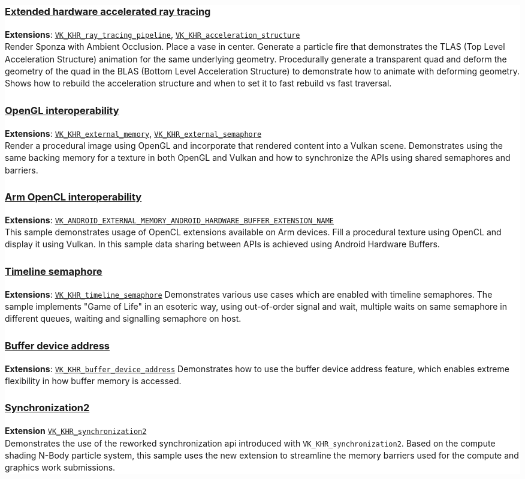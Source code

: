 ### [Extended hardware accelerated ray tracing](./extensions/raytracing_extended)<br/>
**Extensions**: [```VK_KHR_ray_tracing_pipeline```](https://www.khronos.org/registry/vulkan/specs/1.2-extensions/html/vkspec.html#VK_KHR_ray_tracing_pipeline), [```VK_KHR_acceleration_structure```](https://www.khronos.org/registry/vulkan/specs/1.2-extensions/html/vkspec.html#VK_KHR_acceleration_structure)<br/>
Render Sponza with Ambient Occlusion.  Place a vase in center.  Generate a particle fire that 
demonstrates the TLAS (Top Level Acceleration Structure) animation for the same underlying geometry.
Procedurally generate a transparent quad and deform the geometry of the quad in the BLAS (Bottom Level Acceleration 
Structure) to demonstrate how to animate with deforming geometry.
Shows how to rebuild the acceleration structure and when to set it to fast rebuild vs fast traversal.

### [OpenGL interoperability](./extensions/open_gl_interop)<br/>
**Extensions**: [```VK_KHR_external_memory```](https://www.khronos.org/registry/vulkan/specs/1.2-extensions/man/html/VK_KHR_external_memory.html), [```VK_KHR_external_semaphore```](https://www.khronos.org/registry/vulkan/specs/1.2-extensions/man/html/VK_KHR_external_semaphore.html)<br/>
Render a procedural image using OpenGL and incorporate that rendered content into a Vulkan scene.  Demonstrates using the same backing memory for a texture in both OpenGL and Vulkan and how to synchronize the APIs using shared semaphores and barriers.

### [Arm OpenCL interoperability](./extensions/open_cl_interop)<br/>
**Extensions**: [```VK_ANDROID_EXTERNAL_MEMORY_ANDROID_HARDWARE_BUFFER_EXTENSION_NAME```](https://www.khronos.org/registry/vulkan/specs/1.2-extensions/man/html/VK_ANDROID_external_memory_android_hardware_buffer.html)<br/>
This sample demonstrates usage of OpenCL extensions available on Arm devices. Fill a procedural texture using OpenCL and display it using Vulkan. In this sample data sharing between APIs is achieved using Android Hardware Buffers.

### [Timeline semaphore](./extensions/timeline_semaphore)<br/>
**Extensions**: [```VK_KHR_timeline_semaphore```](https://www.khronos.org/registry/vulkan/specs/1.2-extensions/man/html/VK_KHR_timeline_semaphore.html)
Demonstrates various use cases which are enabled with timeline semaphores. The sample implements "Game of Life" in an esoteric way,
using out-of-order signal and wait, multiple waits on same semaphore in different queues, waiting and signalling semaphore on host.

### [Buffer device address](./extensions/buffer_device_address)<br/>
**Extensions**: [```VK_KHR_buffer_device_address```](https://www.khronos.org/registry/vulkan/specs/1.2-extensions/man/html/VK_KHR_buffer_device_address.html)
Demonstrates how to use the buffer device address feature, which enables extreme flexibility in how buffer memory is accessed.

### [Synchronization2](./extensions/synchronization_2)<br/>
**Extension** [```VK_KHR_synchronization2```](https://www.khronos.org/registry/vulkan/specs/1.2-extensions/html/vkspec.html#VK_KHR_synchronization2)<br/>
Demonstrates the use of the reworked synchronization api introduced with `VK_KHR_synchronization2`. Based on the compute shading N-Body particle system, this sample uses the new extension to streamline the memory barriers used for the compute and graphics work submissions.
